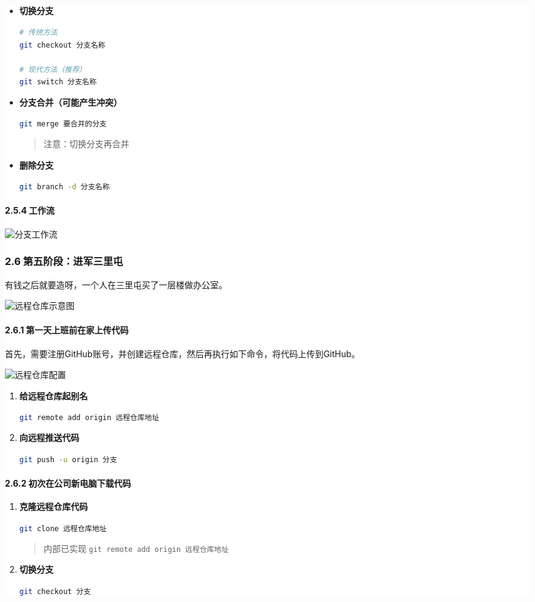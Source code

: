 - **切换分支**
  ```bash
  # 传统方法
  git checkout 分支名称
  
  # 现代方法（推荐）
  git switch 分支名称
  ```

- **分支合并（可能产生冲突）**
  ```bash
  git merge 要合并的分支
  ```
  > 注意：切换分支再合并

- **删除分支**
  ```bash
  git branch -d 分支名称
  ```

#### 2.5.4 工作流

![分支工作流](https://cdn-mineru.openxlab.org.cn/result/2025-08-03/3e505ff5-8259-471f-aa90-1ccbe92bc01a/62f6ac3c0b609c5e7929cc59b759377161cba8cb05bfee8f3391c40610882384.jpg)

### 2.6 第五阶段：进军三里屯

有钱之后就要造呀，一个人在三里屯买了一层楼做办公室。

![远程仓库示意图](https://cdn-mineru.openxlab.org.cn/result/2025-08-03/3e505ff5-8259-471f-aa90-1ccbe92bc01a/2eed48a47db8b0ed80e78e629c2bbf532262b358703a6ecb2c4fe1f5cf6b5caf.jpg)

#### 2.6.1 第一天上班前在家上传代码

首先，需要注册GitHub账号，并创建远程仓库，然后再执行如下命令，将代码上传到GitHub。

![远程仓库配置](https://cdn-mineru.openxlab.org.cn/result/2025-08-03/3e505ff5-8259-471f-aa90-1ccbe92bc01a/ba458338b60d7d1d3bc0011cb2617a35bc38c72c39c146abf90e63f55691d0ff.jpg)

1. **给远程仓库起别名**
   ```bash
   git remote add origin 远程仓库地址
   ```

2. **向远程推送代码**
   ```bash
   git push -u origin 分支
   ```

#### 2.6.2 初次在公司新电脑下载代码

1. **克隆远程仓库代码**
   ```bash
   git clone 远程仓库地址
   ```
   > 内部已实现 `git remote add origin 远程仓库地址`

2. **切换分支**
   ```bash
   git checkout 分支
   ```
